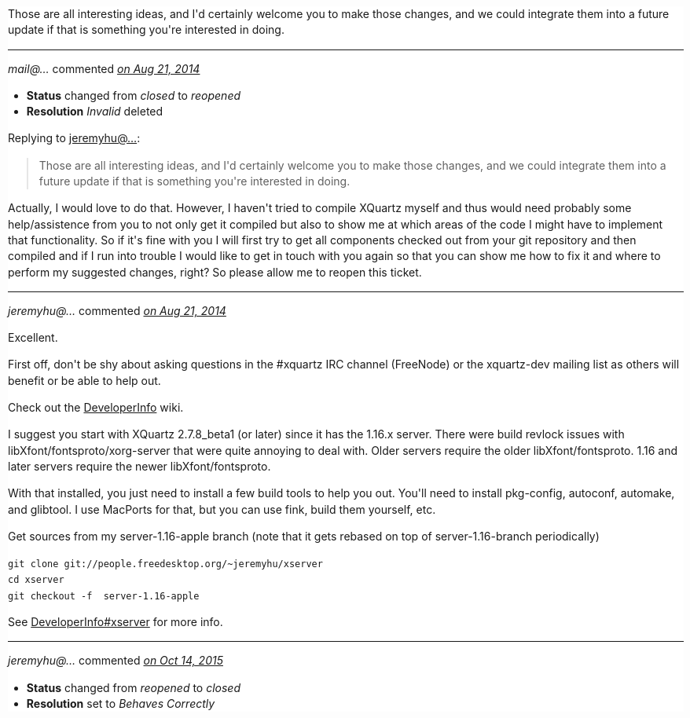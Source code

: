Those are all interesting ideas, and I'd certainly welcome you to make those changes, and we could integrate them into a future update if that is something you're interested in doing.



---

*mail@…* commented *[on Aug 21, 2014](https://xquartz.macosforge.org/trac/ticket/1629#comment:7 "August 21, 2014 at 1:15 AM PDT")*

-   **Status** changed from *closed* to *reopened*
-   **Resolution** *Invalid* deleted

Replying to [jeremyhu@…](https://xquartz.macosforge.org/trac/ticket/1629#comment:6):

> Those are all interesting ideas, and I'd certainly welcome you to make those changes, and we could integrate them into a future update if that is something you're interested in doing.

Actually, I would love to do that. However, I haven't tried to compile XQuartz myself and thus would need probably some help/assistence from you to not only get it compiled but also to show me at which areas of the code I might have to implement that functionality. So if it's fine with you I will first try to get all components checked out from your git repository and then compiled and if I run into trouble I would like to get in touch with you again so that you can show me how to fix it and where to perform my suggested changes, right? So please allow me to reopen this ticket.



---

*jeremyhu@…* commented *[on Aug 21, 2014](https://xquartz.macosforge.org/trac/ticket/1629#comment:8 "August 21, 2014 at 9:22 AM PDT")*

Excellent.

First off, don't be shy about asking questions in the \#xquartz IRC channel (FreeNode) or the xquartz-dev mailing list as others will benefit or be able to help out.

Check out the [DeveloperInfo](https://xquartz.macosforge.org/trac/wiki/DeveloperInfo) wiki.

I suggest you start with XQuartz 2.7.8\_beta1 (or later) since it has the 1.16.x server. There were build revlock issues with libXfont/fontsproto/xorg-server that were quite annoying to deal with. Older servers require the older libXfont/fontsproto. 1.16 and later servers require the newer libXfont/fontsproto.

With that installed, you just need to install a few build tools to help you out. You'll need to install pkg-config, autoconf, automake, and glibtool. I use MacPorts for that, but you can use fink, build them yourself, etc.

Get sources from my server-1.16-apple branch (note that it gets rebased on top of server-1.16-branch periodically)

    git clone git://people.freedesktop.org/~jeremyhu/xserver
    cd xserver
    git checkout -f  server-1.16-apple

See [DeveloperInfo\#xserver](https://xquartz.macosforge.org/trac/wiki/DeveloperInfo#xserver) for more info.



---

*jeremyhu@…* commented *[on Oct 14, 2015](https://xquartz.macosforge.org/trac/ticket/1629#comment:450 "October 14, 2015 at 5:59 PM PDT")*

-   **Status** changed from *reopened* to *closed*
-   **Resolution** set to *Behaves Correctly*




